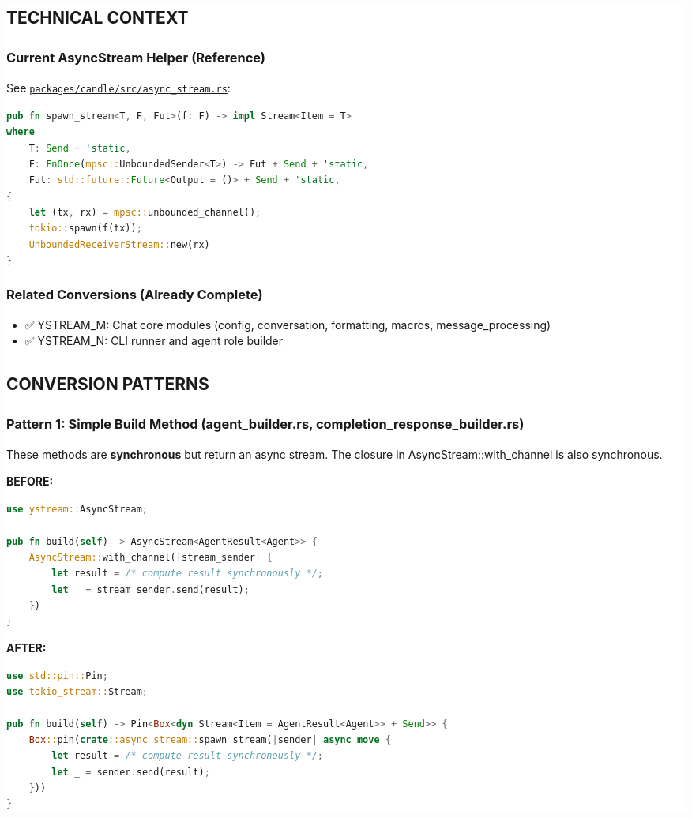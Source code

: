 ## TECHNICAL CONTEXT

### Current AsyncStream Helper (Reference)
See [`packages/candle/src/async_stream.rs`](../packages/candle/src/async_stream.rs):
```rust
pub fn spawn_stream<T, F, Fut>(f: F) -> impl Stream<Item = T>
where
    T: Send + 'static,
    F: FnOnce(mpsc::UnboundedSender<T>) -> Fut + Send + 'static,
    Fut: std::future::Future<Output = ()> + Send + 'static,
{
    let (tx, rx) = mpsc::unbounded_channel();
    tokio::spawn(f(tx));
    UnboundedReceiverStream::new(rx)
}
```

### Related Conversions (Already Complete)
- ✅ YSTREAM_M: Chat core modules (config, conversation, formatting, macros, message_processing)
- ✅ YSTREAM_N: CLI runner and agent role builder

## CONVERSION PATTERNS

### Pattern 1: Simple Build Method (agent_builder.rs, completion_response_builder.rs)

These methods are **synchronous** but return an async stream. The closure in AsyncStream::with_channel is also synchronous.

**BEFORE:**
```rust
use ystream::AsyncStream;

pub fn build(self) -> AsyncStream<AgentResult<Agent>> {
    AsyncStream::with_channel(|stream_sender| {
        let result = /* compute result synchronously */;
        let _ = stream_sender.send(result);
    })
}
```

**AFTER:**
```rust
use std::pin::Pin;
use tokio_stream::Stream;

pub fn build(self) -> Pin<Box<dyn Stream<Item = AgentResult<Agent>> + Send>> {
    Box::pin(crate::async_stream::spawn_stream(|sender| async move {
        let result = /* compute result synchronously */;
        let _ = sender.send(result);
    }))
}
```
